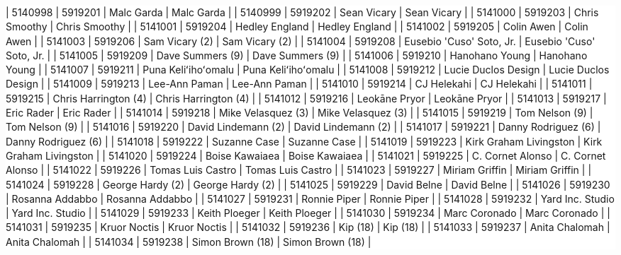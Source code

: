 | 5140998 | 5919201 | Malc Garda | Malc Garda |
| 5140999 | 5919202 | Sean Vicary | Sean Vicary |
| 5141000 | 5919203 | Chris Smoothy | Chris Smoothy |
| 5141001 | 5919204 | Hedley England | Hedley England |
| 5141002 | 5919205 | Colin Awen | Colin Awen |
| 5141003 | 5919206 | Sam Vicary (2) | Sam Vicary (2) |
| 5141004 | 5919208 | Eusebio 'Cuso' Soto, Jr. | Eusebio 'Cuso' Soto, Jr. |
| 5141005 | 5919209 | Dave Summers (9) | Dave Summers (9) |
| 5141006 | 5919210 | Hanohano Young | Hanohano Young |
| 5141007 | 5919211 | Puna Keliʻihoʻomalu | Puna Keliʻihoʻomalu |
| 5141008 | 5919212 | Lucie Duclos Design | Lucie Duclos Design |
| 5141009 | 5919213 | Lee-Ann Paman | Lee-Ann Paman |
| 5141010 | 5919214 | CJ Helekahi | CJ Helekahi |
| 5141011 | 5919215 | Chris Harrington (4) | Chris Harrington (4) |
| 5141012 | 5919216 | Leokāne Pryor | Leokāne Pryor |
| 5141013 | 5919217 | Eric Rader | Eric Rader |
| 5141014 | 5919218 | Mike Velasquez (3) | Mike Velasquez (3) |
| 5141015 | 5919219 | Tom Nelson (9) | Tom Nelson (9) |
| 5141016 | 5919220 | David Lindemann (2) | David Lindemann (2) |
| 5141017 | 5919221 | Danny Rodriguez (6) | Danny Rodriguez (6) |
| 5141018 | 5919222 | Suzanne Case | Suzanne Case |
| 5141019 | 5919223 | Kirk Graham Livingston | Kirk Graham Livingston |
| 5141020 | 5919224 | Boise Kawaiaea | Boise Kawaiaea |
| 5141021 | 5919225 | C. Cornet Alonso | C. Cornet Alonso |
| 5141022 | 5919226 | Tomas Luis Castro | Tomas Luis Castro |
| 5141023 | 5919227 | Miriam Griffin | Miriam Griffin |
| 5141024 | 5919228 | George Hardy (2) | George Hardy (2) |
| 5141025 | 5919229 | David Belne | David Belne |
| 5141026 | 5919230 | Rosanna Addabbo | Rosanna Addabbo |
| 5141027 | 5919231 | Ronnie Piper | Ronnie Piper |
| 5141028 | 5919232 | Yard Inc. Studio | Yard Inc. Studio |
| 5141029 | 5919233 | Keith Ploeger | Keith Ploeger |
| 5141030 | 5919234 | Marc Coronado | Marc Coronado |
| 5141031 | 5919235 | Kruor Noctis | Kruor Noctis |
| 5141032 | 5919236 | Kip (18) | Kip (18) |
| 5141033 | 5919237 | Anita Chalomah | Anita Chalomah |
| 5141034 | 5919238 | Simon Brown (18) | Simon Brown (18) |